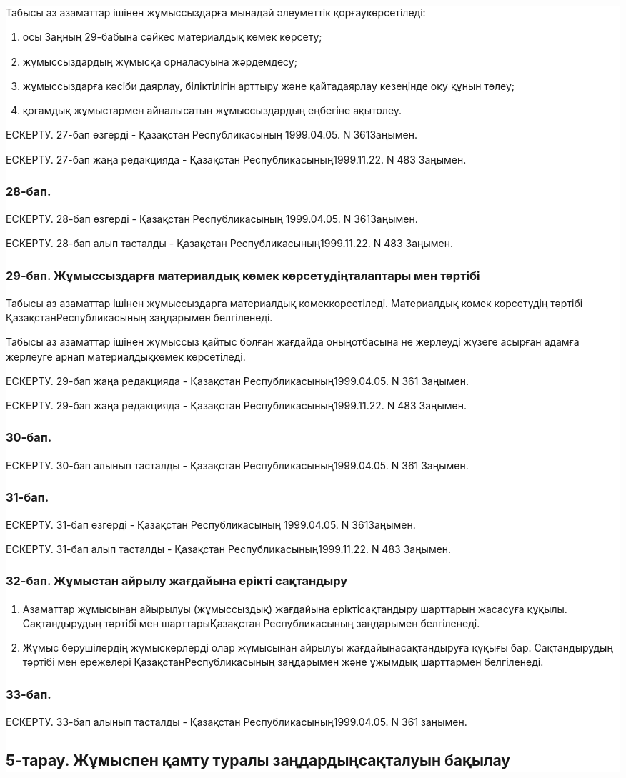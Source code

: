 Табысы аз азаматтар ішінен жұмыссыздарға мынадай әлеуметтік қорғаукөрсетіледі:

1) осы Заңның 29-бабына сәйкес материалдық көмек көрсету;

2) жұмыссыздардың жұмысқа орналасуына жәрдемдесу;

3) жұмыссыздарға кәсіби даярлау, біліктілігін арттыру және қайтадаярлау кезеңінде оқу құнын төлеу;

4) қоғамдық жұмыстармен айналысатын жұмыссыздардың еңбегіне ақытөлеу.

ЕСКЕРТУ. 27-бап өзгерді - Қазақстан Республикасының 1999.04.05. N 361Заңымен.

ЕСКЕРТУ. 27-бап жаңа редакцияда - Қазақстан Республикасының1999.11.22. N 483 Заңымен.

### 28-бап.

ЕСКЕРТУ. 28-бап өзгерді - Қазақстан Республикасының 1999.04.05. N 361Заңымен.

ЕСКЕРТУ. 28-бап алып тасталды - Қазақстан Республикасының1999.11.22. N 483 Заңымен.

### 29-бап. Жұмыссыздарға материалдық көмек көрсетудіңталаптары мен тәртібі

Табысы аз азаматтар ішінен жұмыссыздарға материалдық көмеккөрсетіледі. Материалдық көмек көрсетудің тәртібі ҚазақстанРеспубликасының заңдарымен белгіленеді.

Табысы аз азаматтар ішінен жұмыссыз қайтыс болған жағдайда оныңотбасына не жерлеуді жүзеге асырған адамға жерлеуге арнап материалдықкөмек көрсетіледі.

ЕСКЕРТУ. 29-бап жаңа редакцияда - Қазақстан Республикасының1999.04.05. N 361 Заңымен.

ЕСКЕРТУ. 29-бап жаңа редакцияда - Қазақстан Республикасының1999.11.22. N 483 Заңымен.

### 30-бап.

ЕСКЕРТУ. 30-бап алынып тасталды - Қазақстан Республикасының1999.04.05. N 361 Заңымен.

### 31-бап.

ЕСКЕРТУ. 31-бап өзгерді - Қазақстан Республикасының 1999.04.05. N 361Заңымен.

ЕСКЕРТУ. 31-бап алып тасталды - Қазақстан Республикасының1999.11.22. N 483 Заңымен.

### 32-бап. Жұмыстан айрылу жағдайына ерікті сақтандыру

1. Азаматтар жұмысынан айырылуы (жұмыссыздық) жағдайына еріктісақтандыру шарттарын жасасуға құқылы. Сақтандырудың тәртібі мен шарттарыҚазақстан Республикасының заңдарымен белгіленеді.

2. Жұмыс берушілердің жұмыскерлерді олар жұмысынан айрылуы жағдайынасақтандыруға құқығы бар. Сақтандырудың тәртібі мен ережелері ҚазақстанРеспубликасының заңдарымен және ұжымдық шарттармен белгіленеді.

### 33-бап.

ЕСКЕРТУ. 33-бап алынып тасталды - Қазақстан Республикасының1999.04.05. N 361 заңымен.

## 5-тарау. Жұмыспен қамту туралы заңдардыңсақталуын бақылау

